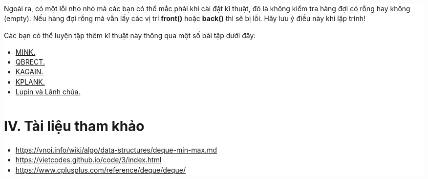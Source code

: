 Ngoài ra, có một lỗi nho nhỏ mà các bạn có thể mắc phải khi cài đặt kĩ thuật, đó là không kiểm tra hàng đợi có rỗng hay không (empty). Nếu hàng đợi rỗng mà vẫn lấy các vị trí **front()** hoặc **back()** thì sẽ bị lỗi. Hãy lưu ý điều này khi lập trình!

Các bạn có thể luyện tập thêm kĩ thuật này thông qua một số bài tập dưới đây:
- <a href="https://oj.vnoi.info/problem/mink">MINK.</a>
- <a href="https://oj.vnoi.info/problem/qbrect">QBRECT.</a>
- <a href="https://oj.vnoi.info/problem/kagain">KAGAIN.</a>
- <a href="https://oj.vnoi.info/problem/kplank">KPLANK.</a>
- <a href="https://code.viblo.asia/challenges/9kKJbj4JEOe">Lupin và Lãnh chúa.</a>

# IV. Tài liệu tham khảo

- https://vnoi.info/wiki/algo/data-structures/deque-min-max.md
- https://vietcodes.github.io/code/3/index.html
- https://www.cplusplus.com/reference/deque/deque/